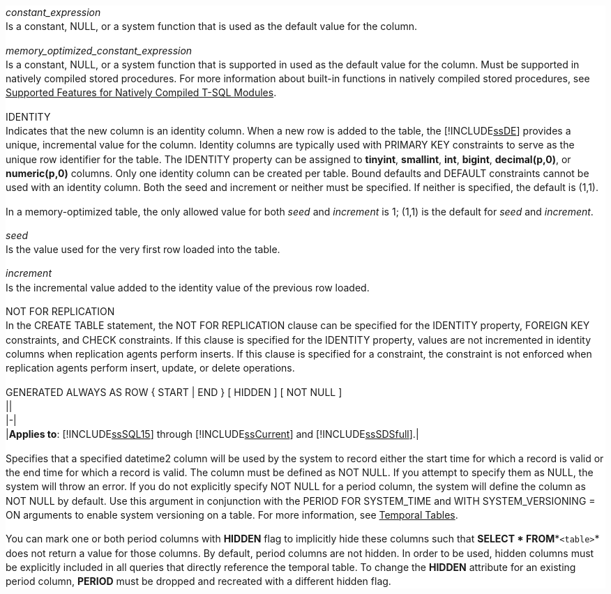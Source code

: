 *constant_expression*  
 Is a constant, NULL, or a system function that is used as the default value for the column.  
  
 *memory_optimized_constant_expression*  
 Is a constant, NULL, or a system function that is supported in used as the default value for the column. Must be supported in natively compiled stored procedures. For more information about built-in functions in natively compiled stored procedures, see [Supported Features for Natively Compiled T-SQL Modules](../../relational-databases/in-memory-oltp/supported-features-for-natively-compiled-t-sql-modules.md).  
  
 IDENTITY  
 Indicates that the new column is an identity column. When a new row is added to the table, the [!INCLUDE[ssDE](../../a9notintoc/includes/ssde-md.md)] provides a unique, incremental value for the column. Identity columns are typically used with PRIMARY KEY constraints to serve as the unique row identifier for the table. The IDENTITY property can be assigned to **tinyint**, **smallint**, **int**, **bigint**, **decimal(p,0)**, or **numeric(p,0)** columns. Only one identity column can be created per table. Bound defaults and DEFAULT constraints cannot be used with an identity column. Both the seed and increment or neither must be specified. If neither is specified, the default is (1,1).  
  
 In a memory-optimized table, the only allowed value for both *seed* and *increment* is 1; (1,1) is the default for *seed* and *increment*.  
  
 *seed*  
 Is the value used for the very first row loaded into the table.  
  
 *increment*  
 Is the incremental value added to the identity value of the previous row loaded.  
  
 NOT FOR REPLICATION  
 In the CREATE TABLE statement, the NOT FOR REPLICATION clause can be specified for the IDENTITY property, FOREIGN KEY constraints, and CHECK constraints. If this clause is specified for the IDENTITY property, values are not incremented in identity columns when replication agents perform inserts. If this clause is specified for a constraint, the constraint is not enforced when replication agents perform insert, update, or delete operations.  
  
 GENERATED ALWAYS AS ROW { START | END } [ HIDDEN ] [ NOT NULL ]  
 ||  
|-|  
|**Applies to**: [!INCLUDE[ssSQL15](../../a9notintoc/includes/sssql15-md.md)] through [!INCLUDE[ssCurrent](../../a9notintoc/includes/sscurrent-md.md)] and [!INCLUDE[ssSDSfull](../../a9retired/includes/sssdsfull-md.md)].|
  
 Specifies that a specified datetime2 column will be used by the system to record either the start time for which a record is valid or the end time for which a record is valid. The column must be defined as NOT NULL. If you attempt to specify them as NULL, the system will throw an error. If you do not explicitly specify NOT NULL for a period column, the system will define the column as NOT NULL by default. Use this argument in conjunction with the PERIOD FOR SYSTEM_TIME and WITH SYSTEM_VERSIONING = ON arguments to enable system versioning on a table. For more information, see [Temporal Tables](../../relational-databases/tables/temporal-tables.md).  
  
 You can mark one or both period columns with **HIDDEN** flag to implicitly hide these columns such that **SELECT \* FROM***`<table>`* does not return a value for those columns. By default, period columns are not hidden. In order to be used, hidden columns must be explicitly included in all queries that directly reference the temporal table. To change the **HIDDEN** attribute for an existing period column, **PERIOD** must be dropped and recreated with a different hidden flag.  
  